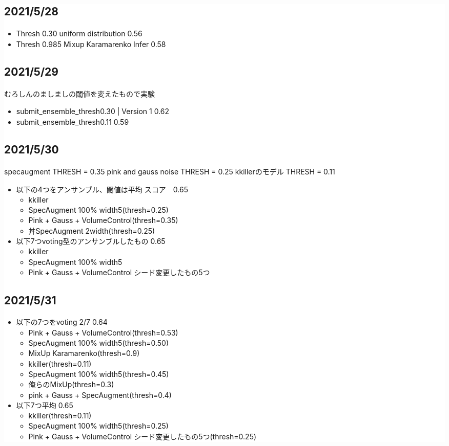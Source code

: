 ## 2021/5/28  
* Thresh 0.30 uniform distribution 0.56
* Thresh 0.985 Mixup Karamarenko Infer 0.58

## 2021/5/29  
むろしんのましましの閾値を変えたもので実験
* submit_ensemble_thresh0.30 | Version 1 0.62  
* submit_ensemble_thresh0.11 0.59

## 2021/5/30
specaugment THRESH = 0.35 pink and gauss noise THRESH = 0.25 kkillerのモデル THRESH = 0.11
* 以下の4つをアンサンブル、閾値は平均 スコア　0.65
  * kkiller
  * SpecAugment 100% width5(thresh=0.25)
  * Pink + Gauss + VolumeControl(thresh=0.35)
  * 丼SpecAugment 2width(thresh=0.25)
* 以下7つvoting型のアンサンブルしたもの 0.65
  * kkiller
  * SpecAugment 100% width5
  * Pink + Gauss + VolumeControl シード変更したもの5つ

## 2021/5/31  
* 以下の7つをvoting 2/7 0.64
  * Pink + Gauss + VolumeControl(thresh=0.53)
  * SpecAugment 100% width5(thresh=0.50)
  * MixUp Karamarenko(thresh=0.9)
  * kkiller(thresh=0.11)
  * SpecAugment 100% width5(thresh=0.45)
  * 俺らのMixUp(thresh=0.3)
  * pink + Gauss + SpecAugment(thresh=0.4)
* 以下7つ平均 0.65
  * kkiller(thresh=0.11)
  * SpecAugment 100% width5(thresh=0.25)
  * Pink + Gauss + VolumeControl シード変更したもの5つ(thresh=0.25)
